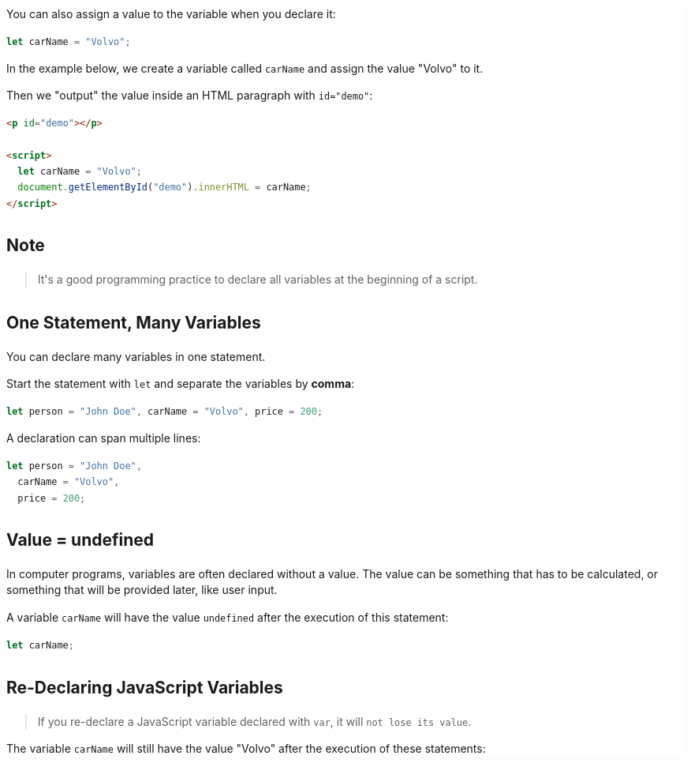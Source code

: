 You can also assign a value to the variable when you declare it:

```javascript
let carName = "Volvo";
```

In the example below, we create a variable called `carName` and assign the value "Volvo" to it.

Then we "output" the value inside an HTML paragraph with `id="demo"`:

```html
<p id="demo"></p>

<script>
  let carName = "Volvo";
  document.getElementById("demo").innerHTML = carName;
</script>
```

## Note

> It's a good programming practice to declare all variables at the beginning of a script.

## One Statement, Many Variables

You can declare many variables in one statement.

Start the statement with `let` and separate the variables by **comma**:

```javascript
let person = "John Doe", carName = "Volvo", price = 200;
```

A declaration can span multiple lines:

```javascript
let person = "John Doe",
  carName = "Volvo",
  price = 200;
```

## Value = undefined

In computer programs, variables are often declared without a value. The value can be something that has to be calculated, or something that will be provided later, like user input.

A variable `carName` will have the value `undefined` after the execution of this statement:

```javascript
let carName;
```

## Re-Declaring JavaScript Variables

> If you re-declare a JavaScript variable declared with `var`, it will `not lose its value`.

The variable `carName` will still have the value "Volvo" after the execution of these statements:
